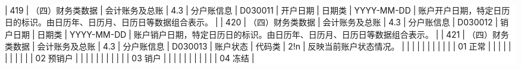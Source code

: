|        419 | （四）财务类数据   | 会计账务及总账 |   4.3 | 分户账信息       | D030011   | 开户日期       | 日期类   | YYYY-MM-DD | 账户开户日期，特定日历日的标识。由日历年、日历月、日历日等数据组合表示。                                                                                                                                                                                                                                                                                                                                                                                                                                                                                                                                                                                                                               |
|        420 | （四）财务类数据   | 会计账务及总账 |   4.3 | 分户账信息       | D030012   | 销户日期       | 日期类   | YYYY-MM-DD | 账户销户日期，特定日历日的标识。由日历年、日历月、日历日等数据组合表示。                                                                                                                                                                                                                                                                                                                                                                                                                                                                                                                                                                                                                               |
|        421 | （四）财务类数据   | 会计账务及总账 |   4.3 | 分户账信息       | D030013   | 账户状态       | 代码类   | 2!n        | 反映当前账户状态情况。                                                                                                                                                                                                                                                                                                                                                                                                                                                                                                                                                                                                                                                                                 |
|            |                    |                |       |                  |           |                |          |            | 01 正常                                                                                                                                                                                                                                                                                                                                                                                                                                                                                                                                                                                                                                                                                                |
|            |                    |                |       |                  |           |                |          |            | 02 预销户                                                                                                                                                                                                                                                                                                                                                                                                                                                                                                                                                                                                                                                                                              |
|            |                    |                |       |                  |           |                |          |            | 03 销户                                                                                                                                                                                                                                                                                                                                                                                                                                                                                                                                                                                                                                                                                                |
|            |                    |                |       |                  |           |                |          |            | 04 冻结                                                                                                                                                                                                                                                                                                                                                                                                                                                                                                                                                                                                                                                                                                |